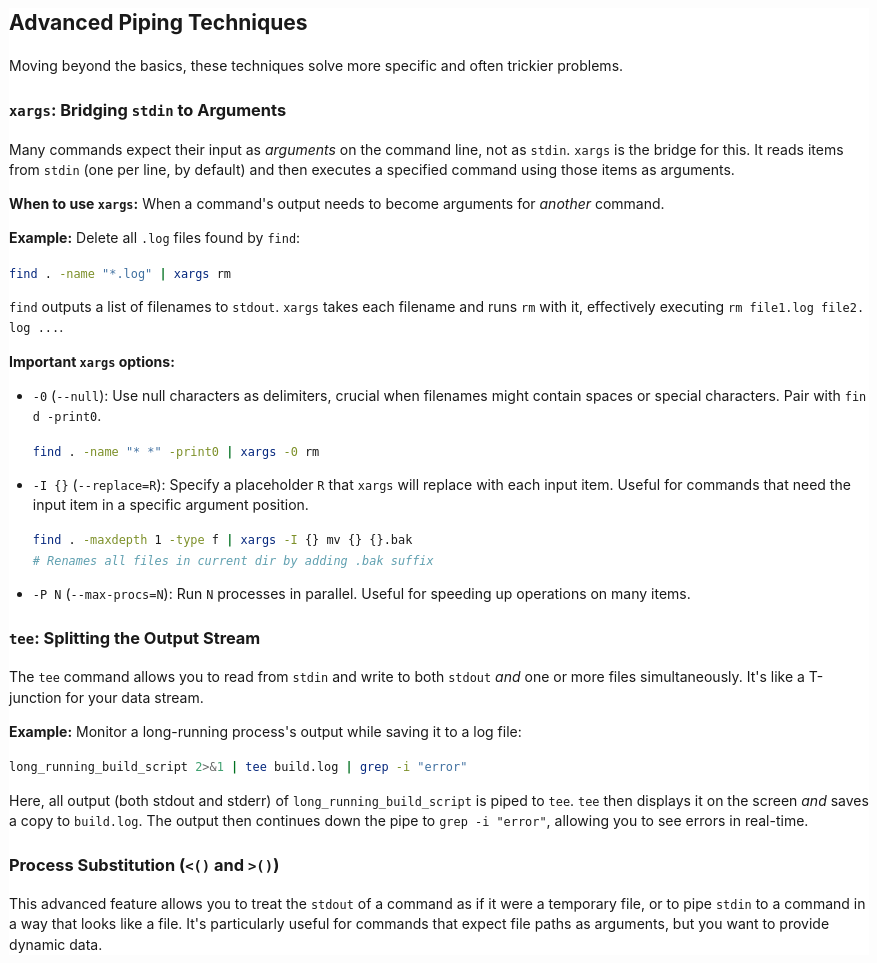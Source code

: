 ## Advanced Piping Techniques

Moving beyond the basics, these techniques solve more specific and often trickier problems.

### `xargs`: Bridging `stdin` to Arguments

Many commands expect their input as *arguments* on the command line, not as `stdin`. `xargs` is the bridge for this. It reads items from `stdin` (one per line, by default) and then executes a specified command using those items as arguments.

**When to use `xargs`:** When a command's output needs to become arguments for *another* command.

**Example:** Delete all `.log` files found by `find`:

```bash
find . -name "*.log" | xargs rm
```
`find` outputs a list of filenames to `stdout`. `xargs` takes each filename and runs `rm` with it, effectively executing `rm file1.log file2.log ...`.

**Important `xargs` options:**
*   `-0` (`--null`): Use null characters as delimiters, crucial when filenames might contain spaces or special characters. Pair with `find -print0`.
    ```bash
    find . -name "* *" -print0 | xargs -0 rm
    ```
*   `-I {}` (`--replace=R`): Specify a placeholder `R` that `xargs` will replace with each input item. Useful for commands that need the input item in a specific argument position.
    ```bash
    find . -maxdepth 1 -type f | xargs -I {} mv {} {}.bak
    # Renames all files in current dir by adding .bak suffix
    ```
*   `-P N` (`--max-procs=N`): Run `N` processes in parallel. Useful for speeding up operations on many items.

### `tee`: Splitting the Output Stream

The `tee` command allows you to read from `stdin` and write to both `stdout` *and* one or more files simultaneously. It's like a T-junction for your data stream.

**Example:** Monitor a long-running process's output while saving it to a log file:

```bash
long_running_build_script 2>&1 | tee build.log | grep -i "error"
```
Here, all output (both stdout and stderr) of `long_running_build_script` is piped to `tee`. `tee` then displays it on the screen *and* saves a copy to `build.log`. The output then continues down the pipe to `grep -i "error"`, allowing you to see errors in real-time.

### Process Substitution (`<()` and `>()`)

This advanced feature allows you to treat the `stdout` of a command as if it were a temporary file, or to pipe `stdin` to a command in a way that looks like a file. It's particularly useful for commands that expect file paths as arguments, but you want to provide dynamic data.
